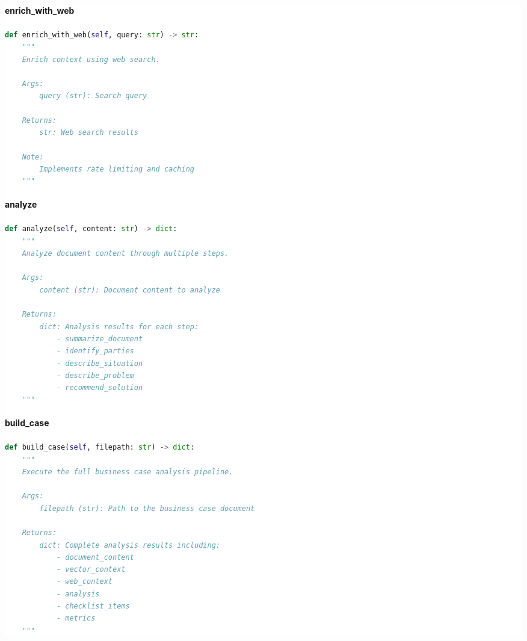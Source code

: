 #### enrich_with_web

```python
def enrich_with_web(self, query: str) -> str:
    """
    Enrich context using web search.
    
    Args:
        query (str): Search query
        
    Returns:
        str: Web search results
        
    Note:
        Implements rate limiting and caching
    """
```

#### analyze

```python
def analyze(self, content: str) -> dict:
    """
    Analyze document content through multiple steps.
    
    Args:
        content (str): Document content to analyze
        
    Returns:
        dict: Analysis results for each step:
            - summarize_document
            - identify_parties
            - describe_situation
            - describe_problem
            - recommend_solution
    """
```

#### build_case

```python
def build_case(self, filepath: str) -> dict:
    """
    Execute the full business case analysis pipeline.
    
    Args:
        filepath (str): Path to the business case document
        
    Returns:
        dict: Complete analysis results including:
            - document_content
            - vector_context
            - web_context
            - analysis
            - checklist_items
            - metrics
    """
```
